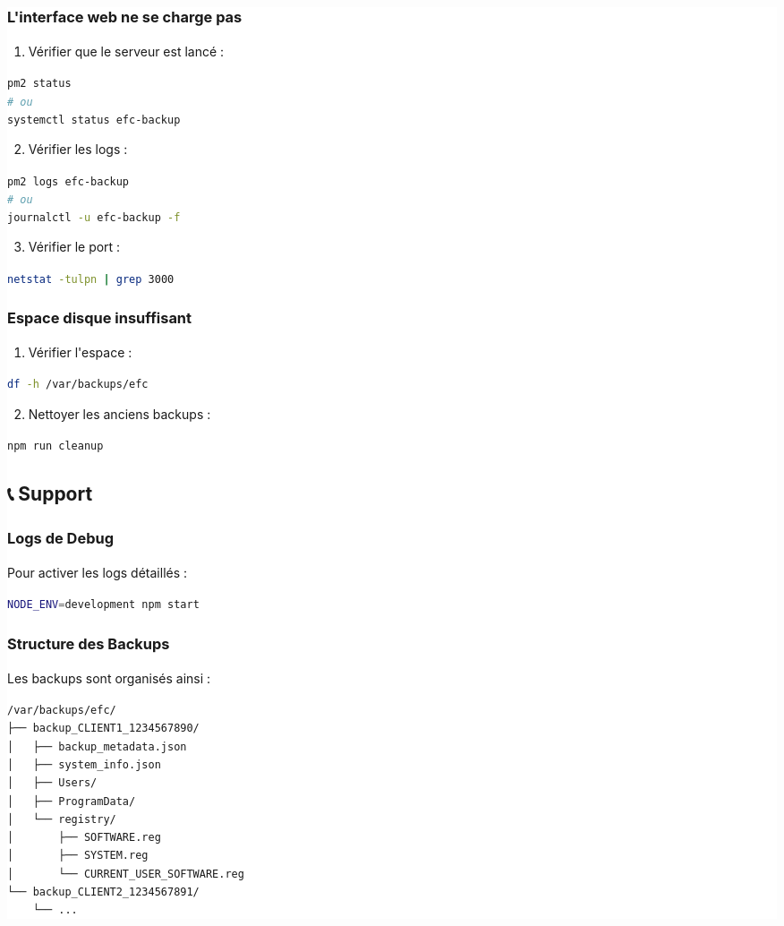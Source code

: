 ### L'interface web ne se charge pas

1. Vérifier que le serveur est lancé :
```bash
pm2 status
# ou
systemctl status efc-backup
```

2. Vérifier les logs :
```bash
pm2 logs efc-backup
# ou
journalctl -u efc-backup -f
```

3. Vérifier le port :
```bash
netstat -tulpn | grep 3000
```

### Espace disque insuffisant

1. Vérifier l'espace :
```bash
df -h /var/backups/efc
```

2. Nettoyer les anciens backups :
```bash
npm run cleanup
```

## 📞 Support

### Logs de Debug

Pour activer les logs détaillés :
```bash
NODE_ENV=development npm start
```

### Structure des Backups

Les backups sont organisés ainsi :
```
/var/backups/efc/
├── backup_CLIENT1_1234567890/
│   ├── backup_metadata.json
│   ├── system_info.json
│   ├── Users/
│   ├── ProgramData/
│   └── registry/
│       ├── SOFTWARE.reg
│       ├── SYSTEM.reg
│       └── CURRENT_USER_SOFTWARE.reg
└── backup_CLIENT2_1234567891/
    └── ...
```
